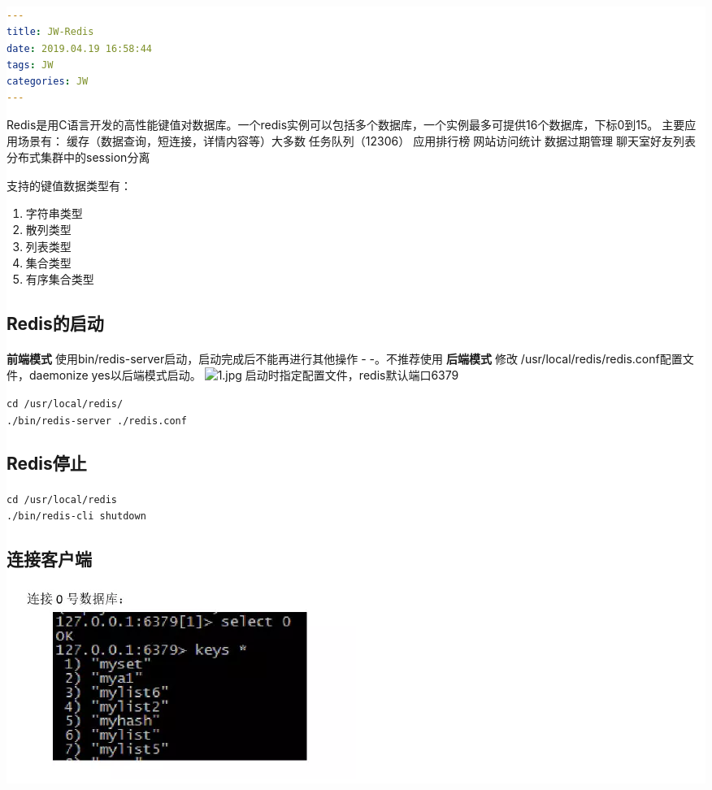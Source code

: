 ```yaml
---
title: JW-Redis
date: 2019.04.19 16:58:44
tags: JW
categories: JW
---
```



Redis是用C语言开发的高性能键值对数据库。一个redis实例可以包括多个数据库，一个实例最多可提供16个数据库，下标0到15。
主要应用场景有：
缓存（数据查询，短连接，详情内容等）大多数
任务队列（12306）
应用排行榜
网站访问统计
数据过期管理
聊天室好友列表
分布式集群中的session分离

支持的键值数据类型有：
1. 字符串类型
2. 散列类型
3. 列表类型
4. 集合类型
5. 有序集合类型

## Redis的启动
**前端模式**
使用bin/redis-server启动，启动完成后不能再进行其他操作 - -。不推荐使用
**后端模式**
修改 /usr/local/redis/redis.conf配置文件，daemonize yes以后端模式启动。
![1.jpg](https://upload-images.jianshu.io/upload_images/14588055-a80a34bd62afe439.jpg?imageMogr2/auto-orient/strip%7CimageView2/2/w/1240)
启动时指定配置文件，redis默认端口6379
```
cd /usr/local/redis/
./bin/redis-server ./redis.conf
```

## Redis停止
```
cd /usr/local/redis
./bin/redis-cli shutdown
```

## 连接客户端
![redis](/images/JW-Redis/redis.jpg)
